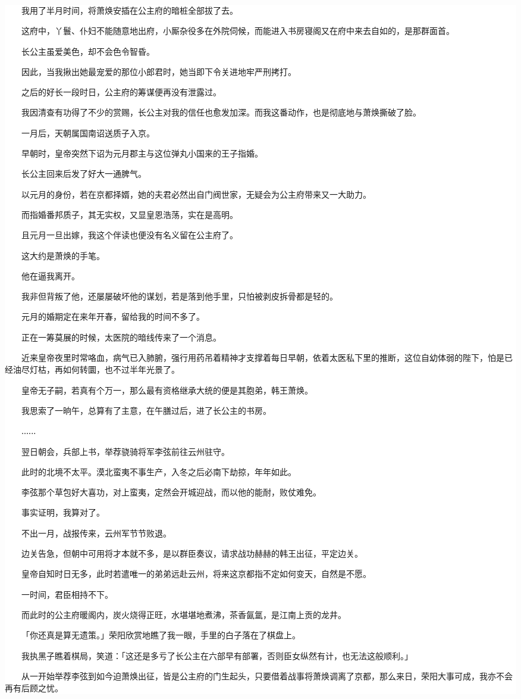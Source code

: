 &emsp;&emsp;我用了半月时间，将萧焕安插在公主府的暗桩全部拔了去。  
  
&emsp;&emsp;这府中，丫鬟、仆妇不能随意地出府，小厮杂役多在外院伺候，而能进入书房寝阁又在府中来去自如的，是那群面首。  
  
&emsp;&emsp;长公主虽爱美色，却不会色令智昏。  
  
&emsp;&emsp;因此，当我揪出她最宠爱的那位小郎君时，她当即下令关进地牢严刑拷打。  
  
&emsp;&emsp;之后的好长一段时日，公主府的筹谋便再没有泄露过。  
  
&emsp;&emsp;我因清查有功得了不少的赏赐，长公主对我的信任也愈发加深。而我这番动作，也是彻底地与萧焕撕破了脸。  
  
&emsp;&emsp;一月后，天朝属国南诏送质子入京。  
  
&emsp;&emsp;早朝时，皇帝突然下诏为元月郡主与这位弹丸小国来的王子指婚。  
  
&emsp;&emsp;长公主回来后发了好大一通脾气。  
  
&emsp;&emsp;以元月的身份，若在京都择婿，她的夫君必然出自门阀世家，无疑会为公主府带来又一大助力。  
  
&emsp;&emsp;而指婚番邦质子，其无实权，又显皇恩浩荡，实在是高明。  
  
&emsp;&emsp;且元月一旦出嫁，我这个伴读也便没有名义留在公主府了。  
  
&emsp;&emsp;这大约是萧焕的手笔。  
  
&emsp;&emsp;他在逼我离开。  
  
&emsp;&emsp;我非但背叛了他，还屡屡破坏他的谋划，若是落到他手里，只怕被剥皮拆骨都是轻的。  
  
&emsp;&emsp;元月的婚期定在来年开春，留给我的时间不多了。  
  
&emsp;&emsp;正在一筹莫展的时候，太医院的暗线传来了一个消息。  
  
&emsp;&emsp;近来皇帝夜里时常咯血，病气已入肺腑，强行用药吊着精神才支撑着每日早朝，依着太医私下里的推断，这位自幼体弱的陛下，怕是已经油尽灯枯，再如何转圜，也不过半年光景了。  
  
&emsp;&emsp;皇帝无子嗣，若真有个万一，那么最有资格继承大统的便是其胞弟，韩王萧焕。  
  
&emsp;&emsp;我思索了一晌午，总算有了主意，在午膳过后，进了长公主的书房。  
  
&emsp;&emsp;......  
  
&emsp;&emsp;翌日朝会，兵部上书，举荐骁骑将军李弦前往云州驻守。  
  
&emsp;&emsp;此时的北境不太平。漠北蛮夷不事生产，入冬之后必南下劫掠，年年如此。  
  
&emsp;&emsp;李弦那个草包好大喜功，对上蛮夷，定然会开城迎战，而以他的能耐，败仗难免。  
  
&emsp;&emsp;事实证明，我算对了。  
  
&emsp;&emsp;不出一月，战报传来，云州军节节败退。  
  
&emsp;&emsp;边关告急，但朝中可用将才本就不多，是以群臣奏议，请求战功赫赫的韩王出征，平定边关。  
  
&emsp;&emsp;皇帝自知时日无多，此时若遣唯一的弟弟远赴云州，将来这京都指不定如何变天，自然是不愿。  
  
&emsp;&emsp;一时间，君臣相持不下。  
  
&emsp;&emsp;而此时的公主府暖阁内，炭火烧得正旺，水堪堪地煮沸，茶香氤氲，是江南上贡的龙井。  
  
&emsp;&emsp;「你还真是算无遗策。」荣阳欣赏地瞧了我一眼，手里的白子落在了棋盘上。  
  
&emsp;&emsp;我执黑子瞧着棋局，笑道：「这还是多亏了长公主在六部早有部署，否则臣女纵然有计，也无法这般顺利。」  
  
&emsp;&emsp;从一开始举荐李弦到如今迫萧焕出征，皆是公主府的门生起头，只要借着战事将萧焕调离了京都，那么来日，荣阳大事可成，我亦不会再有后顾之忧。  
  